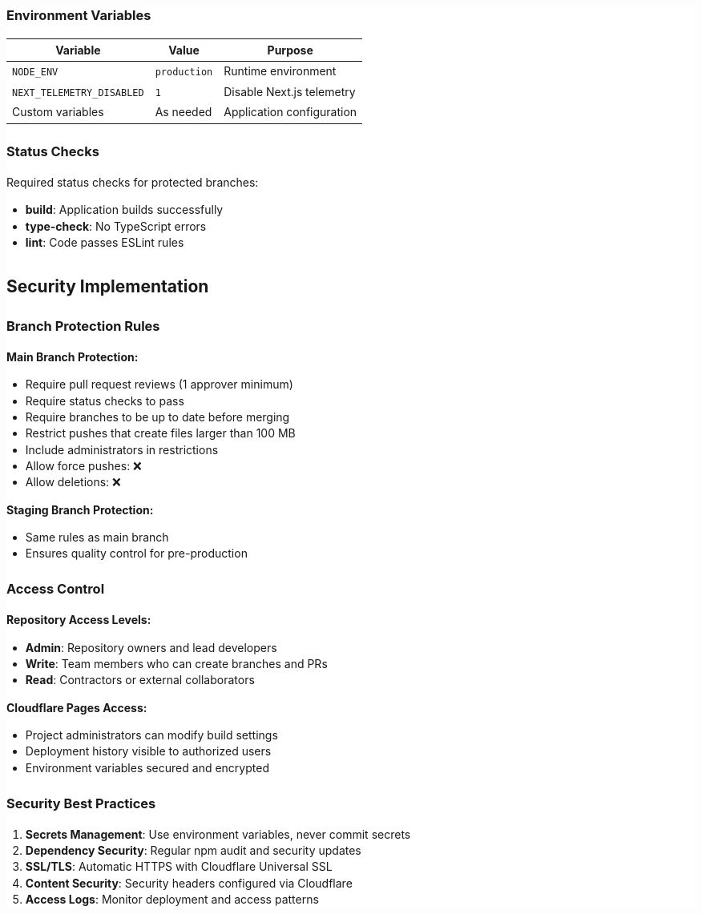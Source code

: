 ### Environment Variables

| Variable | Value | Purpose |
|----------|-------|---------|
| `NODE_ENV` | `production` | Runtime environment |
| `NEXT_TELEMETRY_DISABLED` | `1` | Disable Next.js telemetry |
| Custom variables | As needed | Application configuration |

### Status Checks

Required status checks for protected branches:

- **build**: Application builds successfully
- **type-check**: No TypeScript errors
- **lint**: Code passes ESLint rules

## Security Implementation

### Branch Protection Rules

**Main Branch Protection:**
- Require pull request reviews (1 approver minimum)
- Require status checks to pass
- Require branches to be up to date before merging
- Restrict pushes that create files larger than 100 MB
- Include administrators in restrictions
- Allow force pushes: ❌
- Allow deletions: ❌

**Staging Branch Protection:**
- Same rules as main branch
- Ensures quality control for pre-production

### Access Control

**Repository Access Levels:**
- **Admin**: Repository owners and lead developers
- **Write**: Team members who can create branches and PRs
- **Read**: Contractors or external collaborators

**Cloudflare Pages Access:**
- Project administrators can modify build settings
- Deployment history visible to authorized users
- Environment variables secured and encrypted

### Security Best Practices

1. **Secrets Management**: Use environment variables, never commit secrets
2. **Dependency Security**: Regular npm audit and security updates
3. **SSL/TLS**: Automatic HTTPS with Cloudflare Universal SSL
4. **Content Security**: Security headers configured via Cloudflare
5. **Access Logs**: Monitor deployment and access patterns
